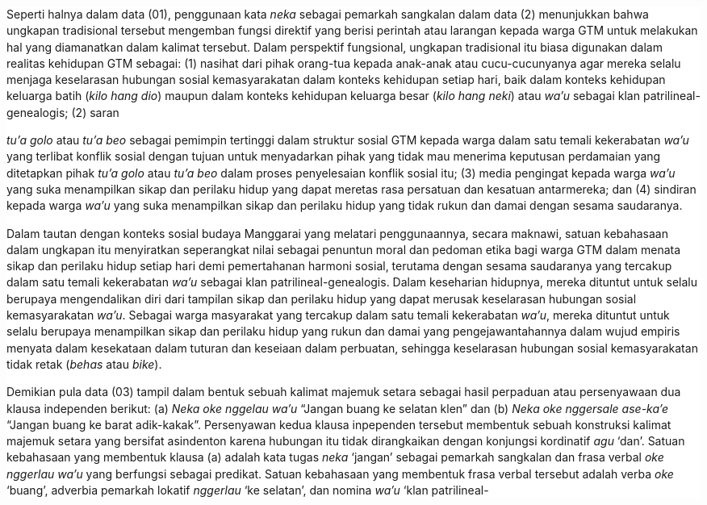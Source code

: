 <p><span class="font2">Seperti halnya dalam data (01), penggunaan kata </span><span class="font2" style="font-style:italic;">neka</span><span class="font2"> sebagai pemarkah sangkalan dalam data (2) menunjukkan bahwa ungkapan tradisional tersebut mengemban fungsi direktif yang berisi perintah atau larangan kepada warga GTM untuk melakukan hal yang diamanatkan dalam kalimat tersebut. Dalam perspektif fungsional, ungkapan tradisional itu biasa digunakan dalam realitas kehidupan GTM sebagai: (1) nasihat dari pihak orang-tua kepada anak-anak atau cucu-cucunyanya agar mereka selalu menjaga keselarasan hubungan sosial kemasyarakatan dalam konteks kehidupan setiap hari, baik dalam konteks kehidupan keluarga batih (</span><span class="font2" style="font-style:italic;">kilo hang dio</span><span class="font2">) maupun dalam konteks kehidupan keluarga besar (</span><span class="font2" style="font-style:italic;">kilo hang neki</span><span class="font2">) atau </span><span class="font2" style="font-style:italic;">wa’u</span><span class="font2"> sebagai klan patrilineal-genealogis; (2) saran</span></p>
<p><span class="font2" style="font-style:italic;">tu’a golo</span><span class="font2"> atau </span><span class="font2" style="font-style:italic;">tu’a beo</span><span class="font2"> sebagai pemimpin tertinggi dalam struktur sosial GTM kepada warga dalam satu temali kekerabatan </span><span class="font2" style="font-style:italic;">wa’u</span><span class="font2"> yang terlibat konflik sosial dengan tujuan untuk menyadarkan pihak yang tidak mau menerima keputusan perdamaian yang ditetapkan pihak </span><span class="font2" style="font-style:italic;">tu’a golo</span><span class="font2"> atau </span><span class="font2" style="font-style:italic;">tu’a beo</span><span class="font2"> dalam proses penyelesaian konflik sosial itu; (3) media pengingat kepada warga </span><span class="font2" style="font-style:italic;">wa’u</span><span class="font2"> yang suka menampilkan sikap dan perilaku hidup yang dapat meretas rasa persatuan dan kesatuan antarmereka; dan (4) sindiran kepada warga </span><span class="font2" style="font-style:italic;">wa’u</span><span class="font2"> yang suka menampilkan sikap dan perilaku hidup yang tidak rukun dan damai dengan sesama saudaranya.</span></p>
<p><span class="font2">Dalam tautan dengan konteks sosial budaya Manggarai yang melatari penggunaannya, secara maknawi, satuan kebahasaan dalam ungkapan itu menyiratkan seperangkat nilai sebagai penuntun moral dan pedoman etika bagi warga GTM dalam menata sikap dan perilaku hidup setiap hari demi pemertahanan harmoni sosial, terutama dengan sesama saudaranya yang tercakup dalam satu temali kekerabatan </span><span class="font2" style="font-style:italic;">wa’u</span><span class="font2"> sebagai klan patrilineal-genealogis. Dalam keseharian hidupnya, mereka dituntut untuk selalu berupaya mengendalikan diri dari tampilan sikap dan perilaku hidup yang dapat merusak keselarasan hubungan sosial kemasyarakatan </span><span class="font2" style="font-style:italic;">wa’u</span><span class="font2">. Sebagai warga masyarakat yang tercakup dalam satu temali kekerabatan </span><span class="font2" style="font-style:italic;">wa’u</span><span class="font2">, mereka dituntut untuk selalu berupaya menampilkan sikap dan perilaku hidup yang rukun dan damai yang pengejawantahannya dalam wujud empiris menyata dalam kesekataan dalam tuturan dan keseiaan dalam perbuatan, sehingga keselarasan hubungan sosial kemasyarakatan tidak retak (</span><span class="font2" style="font-style:italic;">behas</span><span class="font2"> atau </span><span class="font2" style="font-style:italic;">bike</span><span class="font2">).</span></p>
<p><span class="font2">Demikian pula data (03) tampil dalam bentuk sebuah kalimat majemuk setara sebagai hasil perpaduan atau persenyawaan dua klausa independen berikut: (a) </span><span class="font2" style="font-style:italic;">Neka oke nggelau wa’u</span><span class="font2"> “Jangan buang ke selatan klen” dan (b) </span><span class="font2" style="font-style:italic;">Neka oke nggersale ase-ka’e </span><span class="font2">“Jangan buang ke barat adik-kakak”. Persenyawan kedua klausa inpependen tersebut membentuk sebuah konstruksi kalimat majemuk setara yang bersifat asindenton karena hubungan itu tidak dirangkaikan dengan konjungsi kordinatif </span><span class="font2" style="font-style:italic;">agu</span><span class="font2"> ‘dan’. Satuan kebahasaan yang membentuk klausa (a) adalah kata tugas </span><span class="font2" style="font-style:italic;">neka</span><span class="font2"> ‘jangan’ sebagai pemarkah sangkalan dan frasa verbal </span><span class="font2" style="font-style:italic;">oke nggerlau wa’u</span><span class="font2"> yang berfungsi sebagai predikat. Satuan kebahasaan yang membentuk frasa verbal tersebut adalah verba </span><span class="font2" style="font-style:italic;">oke</span><span class="font2"> ‘buang’, adverbia pemarkah lokatif </span><span class="font2" style="font-style:italic;">nggerlau</span><span class="font2"> ‘ke selatan’, dan nomina </span><span class="font2" style="font-style:italic;">wa’u</span><span class="font2"> ‘klan patrilineal-</span></p>
